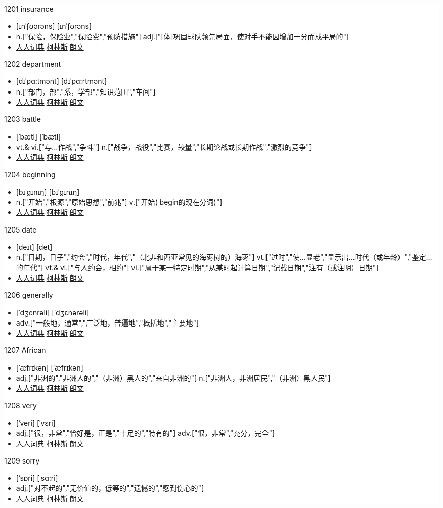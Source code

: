 1201 insurance 
- [ɪnˈʃʊərəns]  [ɪnˈʃʊrəns] 
- n.["保险，保险业","保险费","预防措施"]  adj.["[体]巩固球队领先局面，使对手不能因增加一分而成平局的"]   
- [人人词典](https://www.91dict.com/words?w=insurance) [柯林斯](https://www.collinsdictionary.com/zh/dictionary/english/insurance) [朗文](https://www.ldoceonline.com/dictionary/insurance) 

1202 department 
- [dɪˈpɑ:tmənt]  [dɪˈpɑ:rtmənt] 
- n.["部门，部","系，学部","知识范围","车间"]   
- [人人词典](https://www.91dict.com/words?w=department) [柯林斯](https://www.collinsdictionary.com/zh/dictionary/english/department) [朗文](https://www.ldoceonline.com/dictionary/department) 

1203 battle 
- [ˈbætl]  [ˈbætl] 
- vt.& vi.["与…作战","争斗"]  n.["战争，战役","比赛，较量","长期论战或长期作战","激烈的竞争"]   
- [人人词典](https://www.91dict.com/words?w=battle) [柯林斯](https://www.collinsdictionary.com/zh/dictionary/english/battle) [朗文](https://www.ldoceonline.com/dictionary/battle) 

1204 beginning 
- [bɪˈgɪnɪŋ]  [bɪˈɡɪnɪŋ] 
- n.["开始","根源","原始思想","前兆"]  v.["开始( begin的现在分词)"]   
- [人人词典](https://www.91dict.com/words?w=beginning) [柯林斯](https://www.collinsdictionary.com/zh/dictionary/english/beginning) [朗文](https://www.ldoceonline.com/dictionary/beginning) 

1205 date 
- [deɪt]  [det] 
- n.["日期，日子","约会","时代，年代","（北非和西亚常见的海枣树的）海枣"]  vt.["过时","使…显老","显示出…时代（或年龄）","鉴定…的年代"]  vt.& vi.["与人约会，相约"]  vi.["属于某一特定时期","从某时起计算日期","记载日期","注有（或注明）日期"]   
- [人人词典](https://www.91dict.com/words?w=date) [柯林斯](https://www.collinsdictionary.com/zh/dictionary/english/date) [朗文](https://www.ldoceonline.com/dictionary/date) 

1206 generally 
- [ˈdʒenrəli]  [ˈdʒɛnərəli] 
- adv.["一般地，通常","广泛地，普遍地","概括地","主要地"]   
- [人人词典](https://www.91dict.com/words?w=generally) [柯林斯](https://www.collinsdictionary.com/zh/dictionary/english/generally) [朗文](https://www.ldoceonline.com/dictionary/generally) 

1207 African 
- [ˈæfrɪkən]  [ˈæfrɪkən] 
- adj.["非洲的","非洲人的","（非洲）黑人的","来自非洲的"]  n.["非洲人，非洲居民","（非洲）黑人民"]   
- [人人词典](https://www.91dict.com/words?w=African) [柯林斯](https://www.collinsdictionary.com/zh/dictionary/english/African) [朗文](https://www.ldoceonline.com/dictionary/African) 

1208 very 
- [ˈveri]  [ˈvɛri] 
- adj.["很，非常","恰好是，正是","十足的","特有的"]  adv.["很，非常","充分，完全"]   
- [人人词典](https://www.91dict.com/words?w=very) [柯林斯](https://www.collinsdictionary.com/zh/dictionary/english/very) [朗文](https://www.ldoceonline.com/dictionary/very) 

1209 sorry 
- [ˈsɒri]  [ˈsɑ:ri] 
- adj.["对不起的","无价值的，低等的","遗憾的","感到伤心的"]   
- [人人词典](https://www.91dict.com/words?w=sorry) [柯林斯](https://www.collinsdictionary.com/zh/dictionary/english/sorry) [朗文](https://www.ldoceonline.com/dictionary/sorry) 
